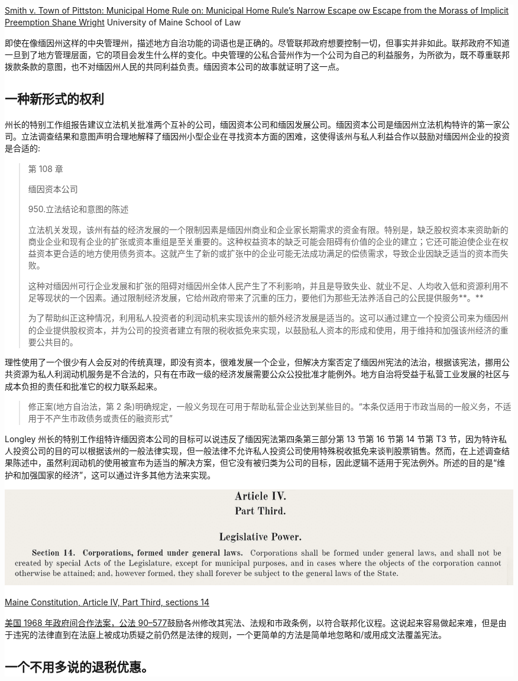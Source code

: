 [Smith v. Town of Pittston: Municipal Home Rule on: Municipal Home Rule’s Narrow Escape ow Escape from the Morass of Implicit Preemption Shane Wright](https://digitalcommons.mainelaw.maine.edu/cgi/viewcontent.cgi?article=1362&context=mlr) University of Maine School of Law

即使在像缅因州这样的中央管理州，描述地方自治功能的词语也是正确的。尽管联邦政府想要控制一切，但事实并非如此。联邦政府不知道一旦到了地方管理层面，它的项目会发生什么样的变化。中央管理的公私合营州作为一个公司为自己的利益服务，为所欲为，既不尊重联邦拨款条款的意图，也不对缅因州人民的共同利益负责。缅因资本公司的故事就证明了这一点。

## 一种新形式的权利

州长的特别工作组报告建议立法机关批准两个互补的公司，缅因资本公司和缅因发展公司。缅因资本公司是缅因州立法机构特许的第一家公司。立法调查结果和意图声明合理地解释了缅因州小型企业在寻找资本方面的困难，这使得该州与私人利益合作以鼓励对缅因州企业的投资是合适的:

> 第 108 章
> 
> 缅因资本公司
> 
> 950.立法结论和意图的陈述
> 
> 立法机关发现，该州有益的经济发展的一个限制因素是缅因州商业和企业家长期需求的资金有限。特别是，缺乏股权资本来资助新的商业企业和现有企业的扩张或资本重组是至关重要的。这种权益资本的缺乏可能会阻碍有价值的企业的建立；它还可能迫使企业在权益资本更合适的地方使用债务资本。这就产生了新的或扩张中的企业可能无法成功满足的偿债需求，导致企业因缺乏适当的资本而失败。
> 
> 这种对缅因州可行企业发展和扩张的阻碍对缅因州全体人民产生了不利影响，并且是导致失业、就业不足、人均收入低和资源利用不足等现状的一个因素。通过限制经济发展，它给州政府带来了沉重的压力，要他们为那些无法养活自己的公民提供服务**。**
> 
> 为了帮助纠正这种情况，利用私人投资者的利润动机来实现该州的额外经济发展是适当的。这可以通过建立一个投资公司来为缅因州的企业提供股权资本，并为公司的投资者建立有限的税收抵免来实现，以鼓励私人资本的形成和使用，用于维持和加强该州经济的重要公共目的。

理性使用了一个很少有人会反对的传统真理，即没有资本，很难发展一个企业，但解决方案否定了缅因州宪法的法治，根据该宪法，挪用公共资源为私人利润动机服务是不合法的，只有在市政一级的经济发展需要公众公投批准才能例外。地方自治将受益于私营工业发展的社区与成本负担的责任和批准它的权力联系起来。

> 修正案(地方自治法，第 2 条)明确规定，一般义务现在可用于帮助私营企业达到某些目的。“本条仅适用于市政当局的一般义务，不适用于不产生市政债务或责任的融资形式”

Longley 州长的特别工作组特许缅因资本公司的目标可以说违反了缅因宪法第四条第三部分第 13 节第 16 节第 14 节第 T3 节，因为特许私人投资公司的目的可以根据该州的一般法律实现，但一般法律不允许私人投资公司使用特殊税收抵免来谈判股票销售。然而，在上述调查结果陈述中，虽然利润动机的使用被宣布为适当的解决方案，但它没有被归类为公司的目标，因此逻辑不适用于宪法例外。所述的目的是“维护和加强国家的经济”，这可以通过许多其他方法来实现。

![](img/fccce8522a6c27d0d8be0603d11a5eb4.png)

[Maine Constitution, Article IV, Part Third, sections 14](http://www.maine.gov/legis/const/#a4)

[美国 1968 年政府间合作法案，公法 90–577](https://www.govinfo.gov/content/pkg/STATUTE-82/pdf/STATUTE-82-Pg1098.pdf#page=1)鼓励各州修改其宪法、法规和市政条例，以符合联邦化议程。这说起来容易做起来难，但是由于违宪的法律直到在法庭上被成功质疑之前仍然是法律的规则，一个更简单的方法是简单地忽略和/或用成文法覆盖宪法。

## 一个不用多说的退税优惠。
